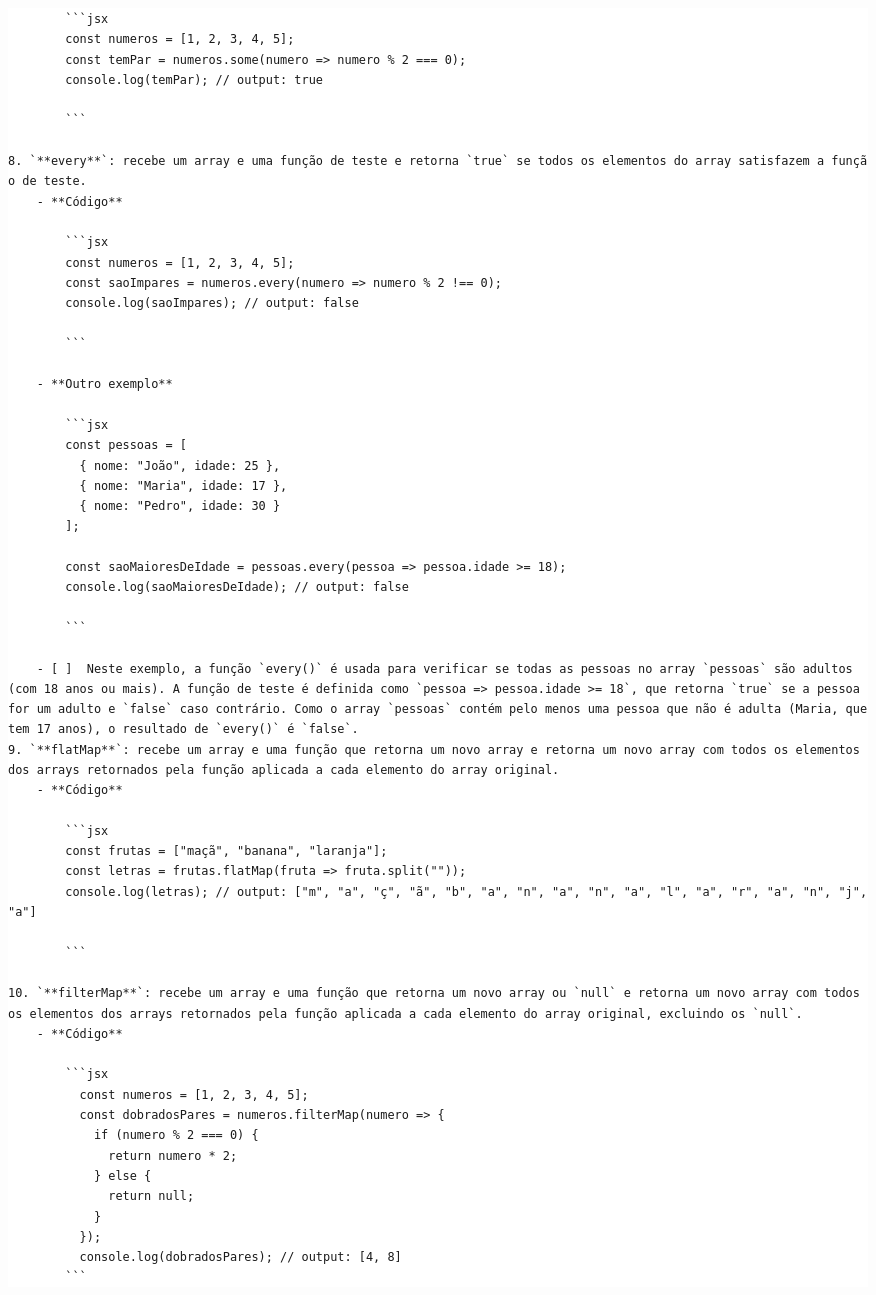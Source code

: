             ```jsx
            const numeros = [1, 2, 3, 4, 5];
            const temPar = numeros.some(numero => numero % 2 === 0);
            console.log(temPar); // output: true
            
            ```
            
    8. `**every**`: recebe um array e uma função de teste e retorna `true` se todos os elementos do array satisfazem a função de teste.
        - **Código**
            
            ```jsx
            const numeros = [1, 2, 3, 4, 5];
            const saoImpares = numeros.every(numero => numero % 2 !== 0);
            console.log(saoImpares); // output: false
            
            ```
            
        - **Outro exemplo**
            
            ```jsx
            const pessoas = [
              { nome: "João", idade: 25 },
              { nome: "Maria", idade: 17 },
              { nome: "Pedro", idade: 30 }
            ];
            
            const saoMaioresDeIdade = pessoas.every(pessoa => pessoa.idade >= 18);
            console.log(saoMaioresDeIdade); // output: false
            
            ```
            
        - [ ]  Neste exemplo, a função `every()` é usada para verificar se todas as pessoas no array `pessoas` são adultos (com 18 anos ou mais). A função de teste é definida como `pessoa => pessoa.idade >= 18`, que retorna `true` se a pessoa for um adulto e `false` caso contrário. Como o array `pessoas` contém pelo menos uma pessoa que não é adulta (Maria, que tem 17 anos), o resultado de `every()` é `false`.
    9. `**flatMap**`: recebe um array e uma função que retorna um novo array e retorna um novo array com todos os elementos dos arrays retornados pela função aplicada a cada elemento do array original.
        - **Código**
            
            ```jsx
            const frutas = ["maçã", "banana", "laranja"];
            const letras = frutas.flatMap(fruta => fruta.split(""));
            console.log(letras); // output: ["m", "a", "ç", "ã", "b", "a", "n", "a", "n", "a", "l", "a", "r", "a", "n", "j", "a"]
            
            ```
            
    10. `**filterMap**`: recebe um array e uma função que retorna um novo array ou `null` e retorna um novo array com todos os elementos dos arrays retornados pela função aplicada a cada elemento do array original, excluindo os `null`.
        - **Código**
            
            ```jsx
              const numeros = [1, 2, 3, 4, 5];
              const dobradosPares = numeros.filterMap(numero => {
                if (numero % 2 === 0) {
                  return numero * 2;
                } else {
                  return null;
                }
              });
              console.log(dobradosPares); // output: [4, 8]
            ```
            